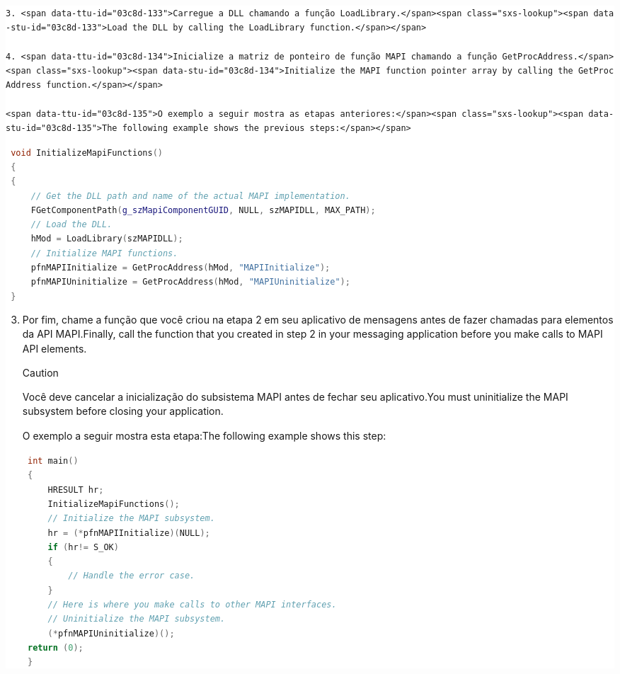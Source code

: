     3. <span data-ttu-id="03c8d-133">Carregue a DLL chamando a função LoadLibrary.</span><span class="sxs-lookup"><span data-stu-id="03c8d-133">Load the DLL by calling the LoadLibrary function.</span></span> 
        
    4. <span data-ttu-id="03c8d-134">Inicialize a matriz de ponteiro de função MAPI chamando a função GetProcAddress.</span><span class="sxs-lookup"><span data-stu-id="03c8d-134">Initialize the MAPI function pointer array by calling the GetProcAddress function.</span></span> 
        
    <span data-ttu-id="03c8d-135">O exemplo a seguir mostra as etapas anteriores:</span><span class="sxs-lookup"><span data-stu-id="03c8d-135">The following example shows the previous steps:</span></span>
        
   ```cpp
    void InitializeMapiFunctions()
    {
    {
        // Get the DLL path and name of the actual MAPI implementation.
        FGetComponentPath(g_szMapiComponentGUID, NULL, szMAPIDLL, MAX_PATH);
        // Load the DLL.
        hMod = LoadLibrary(szMAPIDLL);
        // Initialize MAPI functions.
        pfnMAPIInitialize = GetProcAddress(hMod, "MAPIInitialize");
        pfnMAPIUninitialize = GetProcAddress(hMod, "MAPIUninitialize");
    }
   ```

3. <span data-ttu-id="03c8d-136">Por fim, chame a função que você criou na etapa 2 em seu aplicativo de mensagens antes de fazer chamadas para elementos da API MAPI.</span><span class="sxs-lookup"><span data-stu-id="03c8d-136">Finally, call the function that you created in step 2 in your messaging application before you make calls to MAPI API elements.</span></span> 
    
   > [!CAUTION]
   > <span data-ttu-id="03c8d-137">Você deve cancelar a inicialização do subsistema MAPI antes de fechar seu aplicativo.</span><span class="sxs-lookup"><span data-stu-id="03c8d-137">You must uninitialize the MAPI subsystem before closing your application.</span></span> 
  
   <span data-ttu-id="03c8d-138">O exemplo a seguir mostra esta etapa:</span><span class="sxs-lookup"><span data-stu-id="03c8d-138">The following example shows this step:</span></span> 
    
   ```cpp
    int main()
    {
        HRESULT hr;
        InitializeMapiFunctions();
        // Initialize the MAPI subsystem.
        hr = (*pfnMAPIInitialize)(NULL);
        if (hr!= S_OK)
        {
            // Handle the error case.
        }
        // Here is where you make calls to other MAPI interfaces.
        // Uninitialize the MAPI subsystem.
        (*pfnMAPIUninitialize)();
    return (0);
    }
   ```
